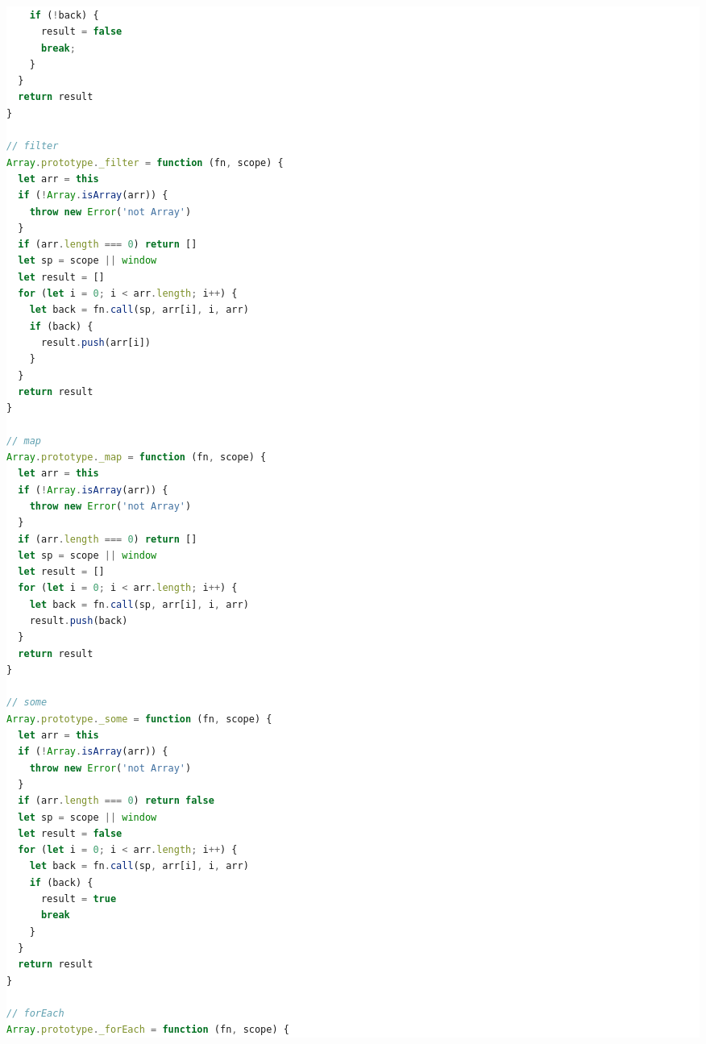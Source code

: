   ```js
      if (!back) {
        result = false
        break;
      }
    }
    return result
  }
  
  // filter
  Array.prototype._filter = function (fn, scope) {
    let arr = this
    if (!Array.isArray(arr)) {
      throw new Error('not Array')
    }
    if (arr.length === 0) return []
    let sp = scope || window
    let result = []
    for (let i = 0; i < arr.length; i++) {
      let back = fn.call(sp, arr[i], i, arr)
      if (back) {
        result.push(arr[i])
      }
    }
    return result
  }
  
  // map
  Array.prototype._map = function (fn, scope) {
    let arr = this
    if (!Array.isArray(arr)) {
      throw new Error('not Array')
    }
    if (arr.length === 0) return []
    let sp = scope || window
    let result = []
    for (let i = 0; i < arr.length; i++) {
      let back = fn.call(sp, arr[i], i, arr)
      result.push(back)
    }
    return result
  }
  
  // some
  Array.prototype._some = function (fn, scope) {
    let arr = this
    if (!Array.isArray(arr)) {
      throw new Error('not Array')
    }
    if (arr.length === 0) return false
    let sp = scope || window
    let result = false
    for (let i = 0; i < arr.length; i++) {
      let back = fn.call(sp, arr[i], i, arr)
      if (back) {
        result = true
        break
      }
    }
    return result
  }
  
  // forEach
  Array.prototype._forEach = function (fn, scope) {
  ```